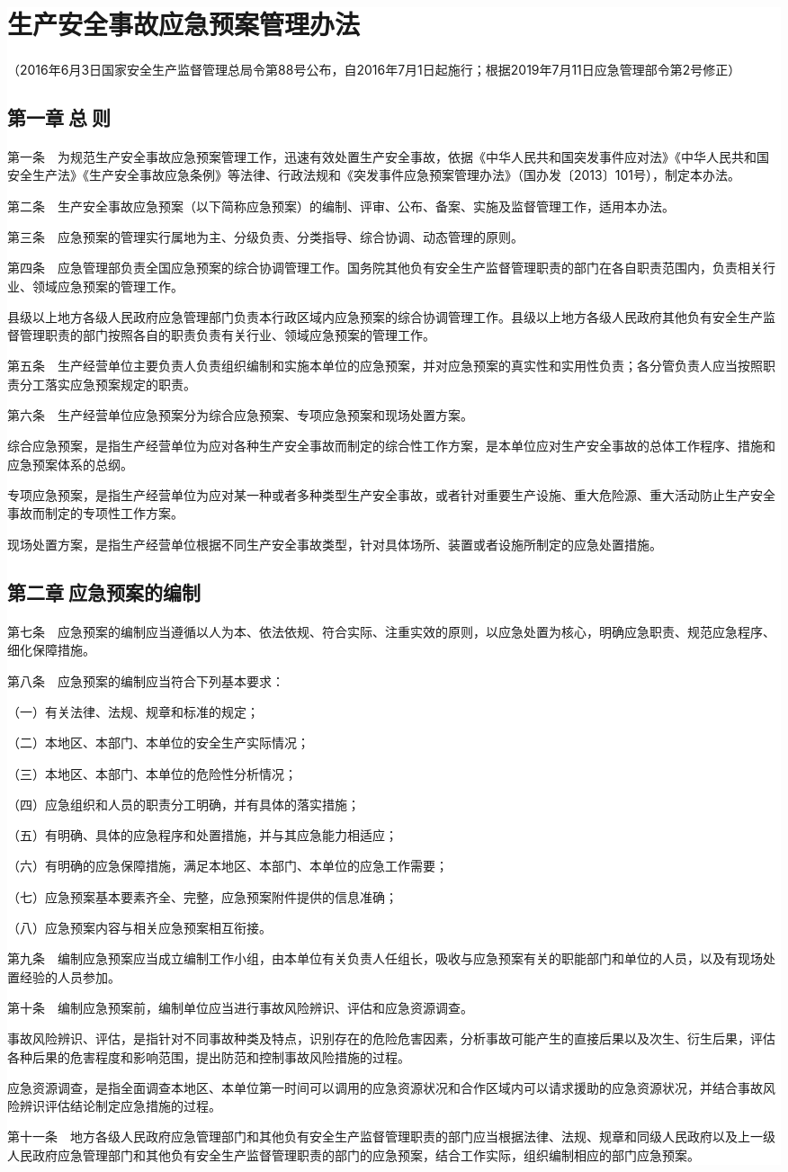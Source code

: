 # 生产安全事故应急预案管理办法



（2016年6月3日国家安全生产监督管理总局令第88号公布，自2016年7月1日起施行；根据2019年7月11日应急管理部令第2号修正）

## 第一章 总 则

第一条　为规范生产安全事故应急预案管理工作，迅速有效处置生产安全事故，依据《中华人民共和国突发事件应对法》《中华人民共和国安全生产法》《生产安全事故应急条例》等法律、行政法规和《突发事件应急预案管理办法》（国办发〔2013〕101号），制定本办法。

第二条　生产安全事故应急预案（以下简称应急预案）的编制、评审、公布、备案、实施及监督管理工作，适用本办法。

第三条　应急预案的管理实行属地为主、分级负责、分类指导、综合协调、动态管理的原则。

第四条　应急管理部负责全国应急预案的综合协调管理工作。国务院其他负有安全生产监督管理职责的部门在各自职责范围内，负责相关行业、领域应急预案的管理工作。

县级以上地方各级人民政府应急管理部门负责本行政区域内应急预案的综合协调管理工作。县级以上地方各级人民政府其他负有安全生产监督管理职责的部门按照各自的职责负责有关行业、领域应急预案的管理工作。

第五条　生产经营单位主要负责人负责组织编制和实施本单位的应急预案，并对应急预案的真实性和实用性负责；各分管负责人应当按照职责分工落实应急预案规定的职责。

第六条　生产经营单位应急预案分为综合应急预案、专项应急预案和现场处置方案。

综合应急预案，是指生产经营单位为应对各种生产安全事故而制定的综合性工作方案，是本单位应对生产安全事故的总体工作程序、措施和应急预案体系的总纲。

专项应急预案，是指生产经营单位为应对某一种或者多种类型生产安全事故，或者针对重要生产设施、重大危险源、重大活动防止生产安全事故而制定的专项性工作方案。

现场处置方案，是指生产经营单位根据不同生产安全事故类型，针对具体场所、装置或者设施所制定的应急处置措施。

## 第二章 应急预案的编制

第七条　应急预案的编制应当遵循以人为本、依法依规、符合实际、注重实效的原则，以应急处置为核心，明确应急职责、规范应急程序、细化保障措施。

第八条　应急预案的编制应当符合下列基本要求：

（一）有关法律、法规、规章和标准的规定；

（二）本地区、本部门、本单位的安全生产实际情况；

（三）本地区、本部门、本单位的危险性分析情况；

（四）应急组织和人员的职责分工明确，并有具体的落实措施；

（五）有明确、具体的应急程序和处置措施，并与其应急能力相适应；

（六）有明确的应急保障措施，满足本地区、本部门、本单位的应急工作需要；

（七）应急预案基本要素齐全、完整，应急预案附件提供的信息准确；

（八）应急预案内容与相关应急预案相互衔接。

第九条　编制应急预案应当成立编制工作小组，由本单位有关负责人任组长，吸收与应急预案有关的职能部门和单位的人员，以及有现场处置经验的人员参加。

第十条　编制应急预案前，编制单位应当进行事故风险辨识、评估和应急资源调查。

事故风险辨识、评估，是指针对不同事故种类及特点，识别存在的危险危害因素，分析事故可能产生的直接后果以及次生、衍生后果，评估各种后果的危害程度和影响范围，提出防范和控制事故风险措施的过程。

应急资源调查，是指全面调查本地区、本单位第一时间可以调用的应急资源状况和合作区域内可以请求援助的应急资源状况，并结合事故风险辨识评估结论制定应急措施的过程。

第十一条　地方各级人民政府应急管理部门和其他负有安全生产监督管理职责的部门应当根据法律、法规、规章和同级人民政府以及上一级人民政府应急管理部门和其他负有安全生产监督管理职责的部门的应急预案，结合工作实际，组织编制相应的部门应急预案。
